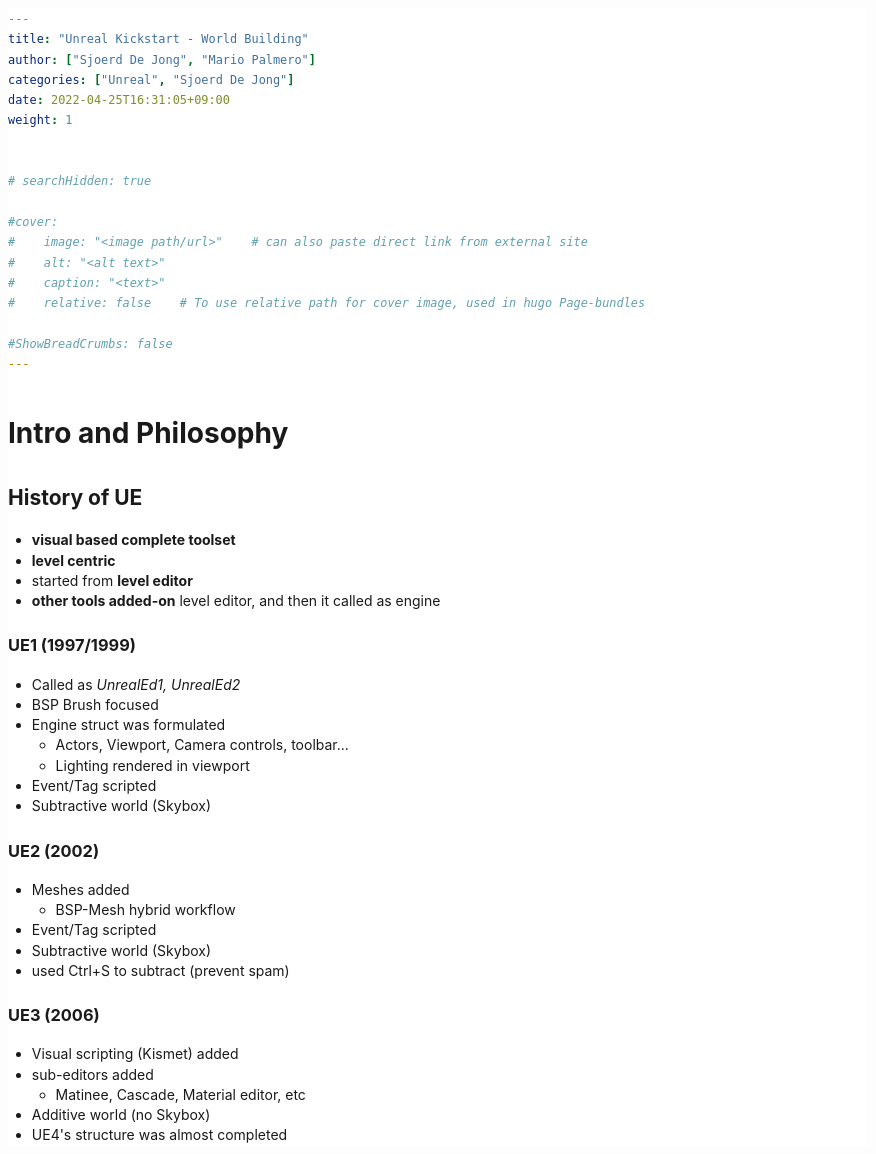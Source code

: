 ```yaml
---
title: "Unreal Kickstart - World Building"
author: ["Sjoerd De Jong", "Mario Palmero"]
categories: ["Unreal", "Sjoerd De Jong"]
date: 2022-04-25T16:31:05+09:00
weight: 1


# searchHidden: true

#cover:
#    image: "<image path/url>"    # can also paste direct link from external site
#    alt: "<alt text>"
#    caption: "<text>"
#    relative: false 	# To use relative path for cover image, used in hugo Page-bundles

#ShowBreadCrumbs: false
---
```



# Intro and Philosophy

## History of UE
- **visual based complete toolset**
- **level centric**
- started from **level editor**
- **other tools added-on** level editor, and then it called as engine

### UE1 (1997/1999)
- Called as _UnrealEd1, UnrealEd2_
- BSP Brush focused
- Engine struct was formulated
  - Actors, Viewport, Camera controls, toolbar...
  - Lighting rendered in viewport
- Event/Tag scripted
- Subtractive world (Skybox)

### UE2 (2002)
- Meshes added
  - BSP-Mesh hybrid workflow
- Event/Tag scripted
- Subtractive world (Skybox)
- used Ctrl+S to subtract (prevent spam)

### UE3 (2006)
- Visual scripting (Kismet) added
- sub-editors added
  - Matinee, Cascade, Material editor, etc
- Additive world (no Skybox)
- UE4's structure was almost completed
